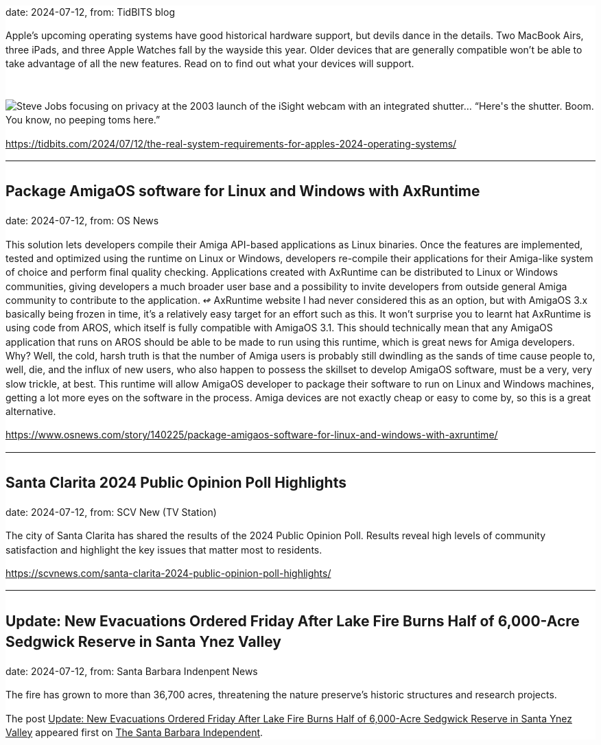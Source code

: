 date: 2024-07-12, from: TidBITS blog

Apple’s upcoming operating systems have good historical hardware support, but devils dance in the details. Two MacBook Airs, three iPads, and three Apple Watches fall by the wayside this year. Older devices that are generally compatible won’t be able to take advantage of all the new features. Read on to find out what your devices will support.<p style="margin-top: 3em"><picture><source srcset="https://tidbits.com/wp/../uploads/2020/07/Quote-iSight-ad-640x200_v1.png" media="(max-width: 600px)" type="image/png"><img src="https://tidbits.com/wp/../uploads/2020/07/Quote-iSight-ad-1456x180_v1.png" srcset="https://tidbits.com/wp/../uploads/2020/07/Quote-iSight-ad-1456x180_v1.png 1456w, https://tidbits.com/wp/../uploads/2020/07/Quote-iSight-ad-1456x180_v1-640x79.png 640w" alt="Steve Jobs focusing on privacy at the 2003 launch of the iSight webcam with an integrated shutter… “Here's the shutter. Boom. You know, no peeping toms here.”"></picture></p> 

<https://tidbits.com/2024/07/12/the-real-system-requirements-for-apples-2024-operating-systems/>

---

## Package AmigaOS software for Linux and Windows with AxRuntime

date: 2024-07-12, from: OS News

This solution lets developers compile their Amiga API-based applications as Linux binaries. Once the features are implemented, tested and optimized using the runtime on Linux or Windows, developers re-compile their applications for their Amiga-like system of choice and perform final quality checking. Applications created with AxRuntime can be distributed to Linux or Windows communities, giving developers a much broader user base and a possibility to invite developers from outside general Amiga community to contribute to the application. ↫ AxRuntime website I had never considered this as an option, but with AmigaOS 3.x basically being frozen in time, it&#8217;s a relatively easy target for an effort such as this. It won&#8217;t surprise you to learnt hat AxRuntime is using code from AROS, which itself is fully compatible with AmigaOS 3.1. This should technically mean that any AmigaOS application that runs on AROS should be able to be made to run using this runtime, which is great news for Amiga developers. Why? Well, the cold, harsh truth is that the number of Amiga users is probably still dwindling as the sands of time cause people to, well, die, and the influx of new users, who also happen to possess the skillset to develop AmigaOS software, must be a very, very slow trickle, at best. This runtime will allow AmigaOS developer to package their software to run on Linux and Windows machines, getting a lot more eyes on the software in the process. Amiga devices are not exactly cheap or easy to come by, so this is a great alternative. 

<https://www.osnews.com/story/140225/package-amigaos-software-for-linux-and-windows-with-axruntime/>

---

## Santa Clarita 2024 Public Opinion Poll Highlights

date: 2024-07-12, from: SCV New (TV Station)

The city of Santa Clarita has shared the results of the 2024 Public Opinion Poll. Results reveal high levels of community satisfaction and highlight the key issues that matter most to residents.  

<https://scvnews.com/santa-clarita-2024-public-opinion-poll-highlights/>

---

## Update: New Evacuations Ordered Friday After Lake Fire Burns Half of 6,000-Acre Sedgwick Reserve in Santa Ynez Valley

date: 2024-07-12, from: Santa Barbara Indenpent News

<p>The fire has grown to more than 36,700 acres, threatening the nature preserve’s historic structures and research projects.</p>
<p>The post <a rel="nofollow" href="https://www.independent.com/2024/07/12/lake-fire-burns-half-of-6000-acre-sedgwick-reserve-in-santa-ynez-valley/">Update: New Evacuations Ordered Friday After Lake Fire Burns Half of 6,000-Acre Sedgwick Reserve in Santa Ynez Valley</a> appeared first on <a rel="nofollow" href="https://www.independent.com">The Santa Barbara Independent</a>.</p>
 
